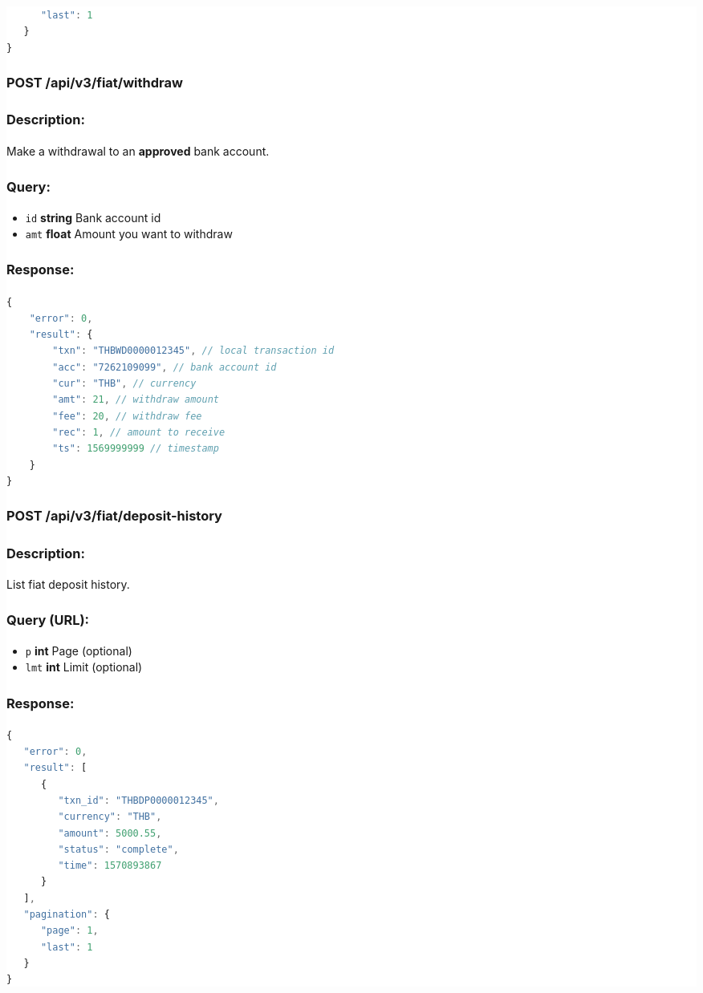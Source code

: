 ```javascript
      "last": 1
   }
}
```

### POST /api/v3/fiat/withdraw

### Description:
Make a withdrawal to an **approved** bank account.

### Query:
* `id`		**string**	Bank account id
* `amt`		**float**		Amount you want to withdraw

### Response:
```javascript
{
    "error": 0,
    "result": {
        "txn": "THBWD0000012345", // local transaction id
        "acc": "7262109099", // bank account id
        "cur": "THB", // currency
        "amt": 21, // withdraw amount
        "fee": 20, // withdraw fee
        "rec": 1, // amount to receive
        "ts": 1569999999 // timestamp
    }
}
```

### POST /api/v3/fiat/deposit-history

### Description:
List fiat deposit history.

### Query (URL):
* `p` **int** Page (optional)
* `lmt` **int** Limit (optional)

### Response:
```javascript
{
   "error": 0,
   "result": [
      {
         "txn_id": "THBDP0000012345",
         "currency": "THB",
         "amount": 5000.55,
         "status": "complete",
         "time": 1570893867
      }
   ],
   "pagination": {
      "page": 1,
      "last": 1
   }
}
```
